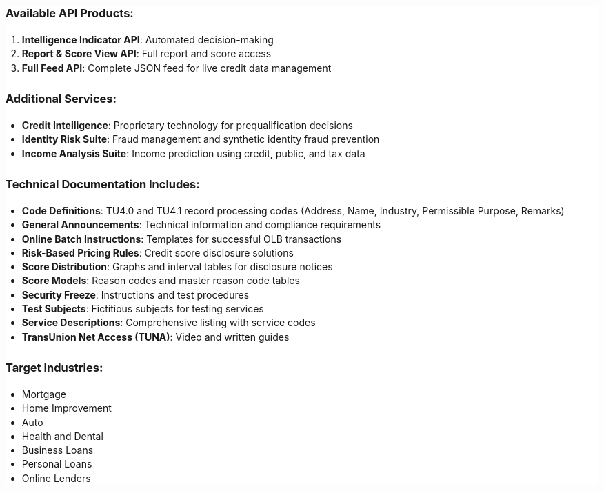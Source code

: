 ### Available API Products:
1. **Intelligence Indicator API**: Automated decision-making
2. **Report & Score View API**: Full report and score access
3. **Full Feed API**: Complete JSON feed for live credit data management

### Additional Services:
- **Credit Intelligence**: Proprietary technology for prequalification decisions
- **Identity Risk Suite**: Fraud management and synthetic identity fraud prevention
- **Income Analysis Suite**: Income prediction using credit, public, and tax data

### Technical Documentation Includes:
- **Code Definitions**: TU4.0 and TU4.1 record processing codes (Address, Name, Industry, Permissible Purpose, Remarks)
- **General Announcements**: Technical information and compliance requirements
- **Online Batch Instructions**: Templates for successful OLB transactions
- **Risk-Based Pricing Rules**: Credit score disclosure solutions
- **Score Distribution**: Graphs and interval tables for disclosure notices
- **Score Models**: Reason codes and master reason code tables
- **Security Freeze**: Instructions and test procedures
- **Test Subjects**: Fictitious subjects for testing services
- **Service Descriptions**: Comprehensive listing with service codes
- **TransUnion Net Access (TUNA)**: Video and written guides

### Target Industries:
- Mortgage
- Home Improvement
- Auto
- Health and Dental
- Business Loans
- Personal Loans
- Online Lenders

